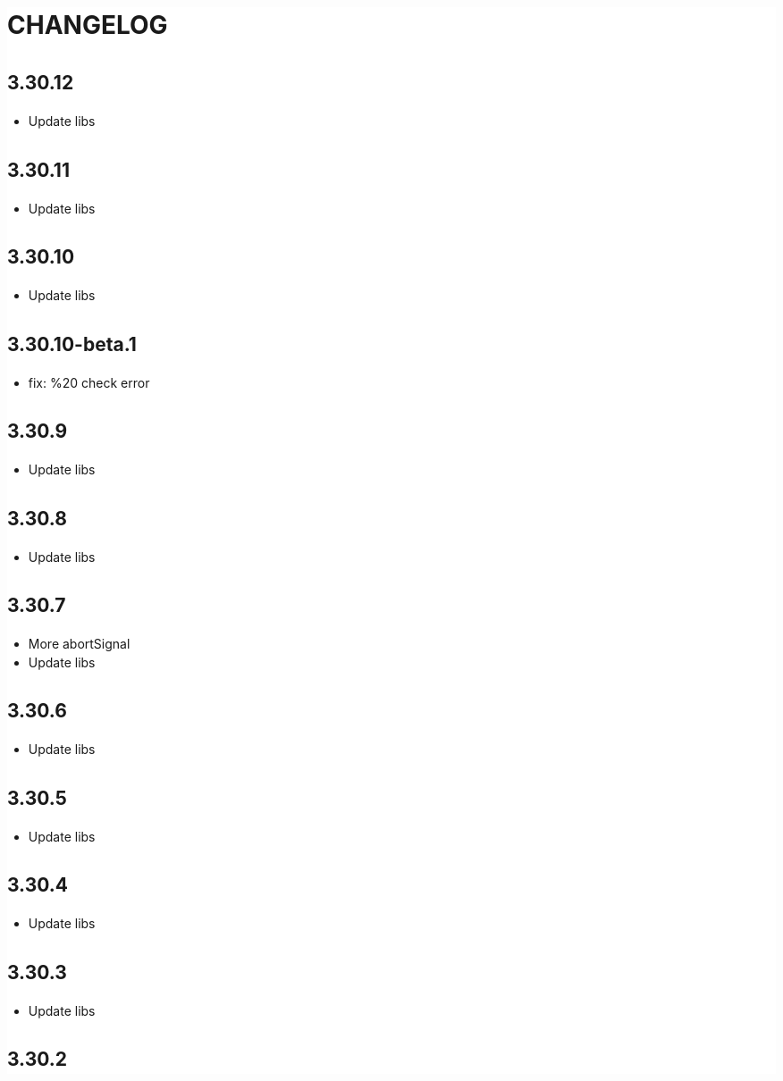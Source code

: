 # CHANGELOG

## 3.30.12

- Update libs

## 3.30.11

- Update libs

## 3.30.10

- Update libs

## 3.30.10-beta.1

- fix: %20 check error

## 3.30.9

- Update libs

## 3.30.8

- Update libs

## 3.30.7

- More abortSignal
- Update libs

## 3.30.6

- Update libs

## 3.30.5

- Update libs

## 3.30.4

- Update libs

## 3.30.3

- Update libs

## 3.30.2
